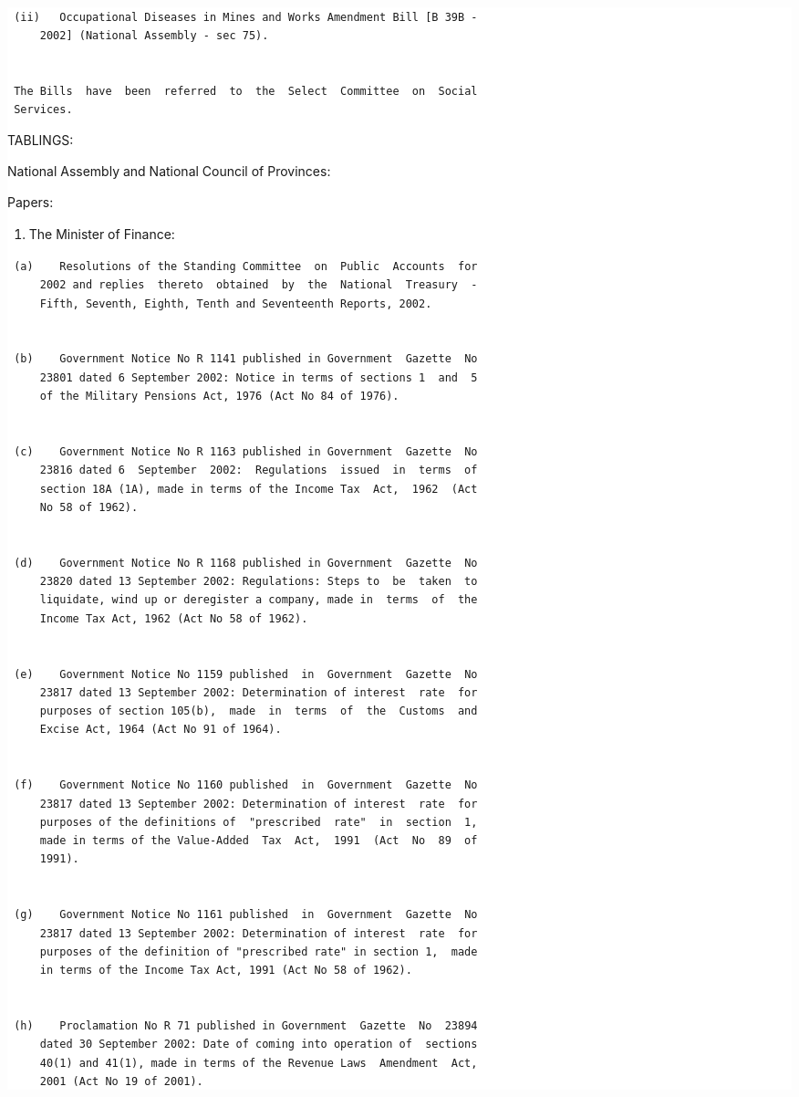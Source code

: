 
     (ii)   Occupational Diseases in Mines and Works Amendment Bill [B 39B -
         2002] (National Assembly - sec 75).


     The Bills  have  been  referred  to  the  Select  Committee  on  Social
     Services.

TABLINGS:

National Assembly and National Council of Provinces:

Papers:
1.    The Minister of Finance:


     (a)    Resolutions of the Standing Committee  on  Public  Accounts  for
         2002 and replies  thereto  obtained  by  the  National  Treasury  -
         Fifth, Seventh, Eighth, Tenth and Seventeenth Reports, 2002.


     (b)    Government Notice No R 1141 published in Government  Gazette  No
         23801 dated 6 September 2002: Notice in terms of sections 1  and  5
         of the Military Pensions Act, 1976 (Act No 84 of 1976).


     (c)    Government Notice No R 1163 published in Government  Gazette  No
         23816 dated 6  September  2002:  Regulations  issued  in  terms  of
         section 18A (1A), made in terms of the Income Tax  Act,  1962  (Act
         No 58 of 1962).


     (d)    Government Notice No R 1168 published in Government  Gazette  No
         23820 dated 13 September 2002: Regulations: Steps to  be  taken  to
         liquidate, wind up or deregister a company, made in  terms  of  the
         Income Tax Act, 1962 (Act No 58 of 1962).


     (e)    Government Notice No 1159 published  in  Government  Gazette  No
         23817 dated 13 September 2002: Determination of interest  rate  for
         purposes of section 105(b),  made  in  terms  of  the  Customs  and
         Excise Act, 1964 (Act No 91 of 1964).


     (f)    Government Notice No 1160 published  in  Government  Gazette  No
         23817 dated 13 September 2002: Determination of interest  rate  for
         purposes of the definitions of  "prescribed  rate"  in  section  1,
         made in terms of the Value-Added  Tax  Act,  1991  (Act  No  89  of
         1991).


     (g)    Government Notice No 1161 published  in  Government  Gazette  No
         23817 dated 13 September 2002: Determination of interest  rate  for
         purposes of the definition of "prescribed rate" in section 1,  made
         in terms of the Income Tax Act, 1991 (Act No 58 of 1962).


     (h)    Proclamation No R 71 published in Government  Gazette  No  23894
         dated 30 September 2002: Date of coming into operation of  sections
         40(1) and 41(1), made in terms of the Revenue Laws  Amendment  Act,
         2001 (Act No 19 of 2001).

